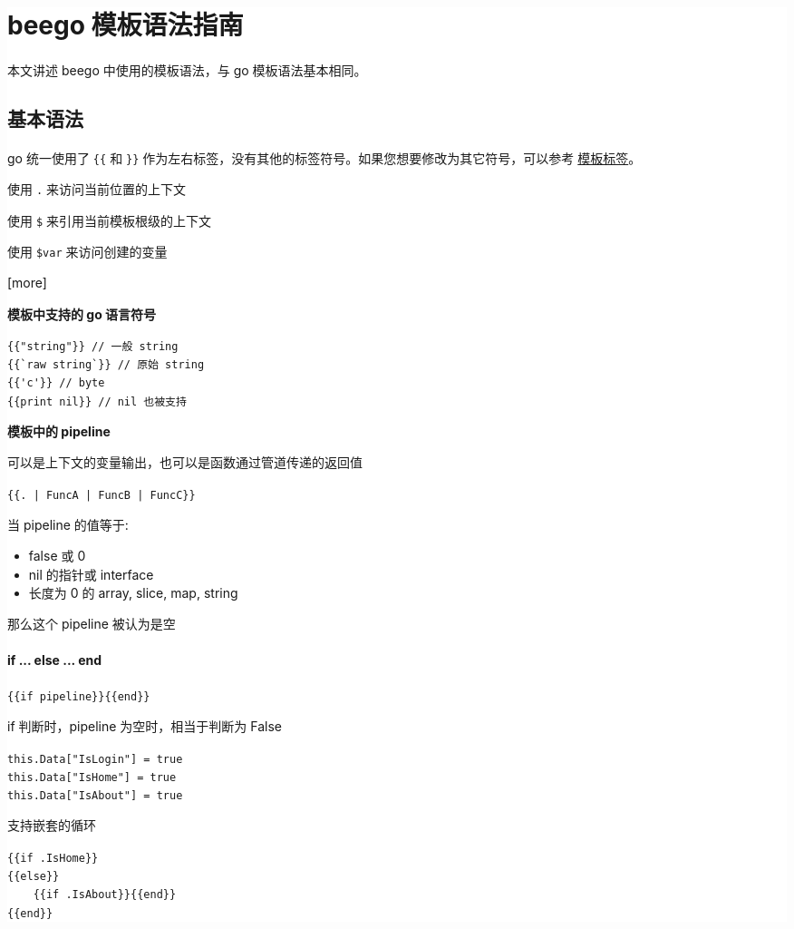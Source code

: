 # beego 模板语法指南

本文讲述 beego 中使用的模板语法，与 go 模板语法基本相同。

## 基本语法

go 统一使用了 `{{` 和 `}}` 作为左右标签，没有其他的标签符号。如果您想要修改为其它符号，可以参考 [模板标签](http://beego.me/docs/mvc/view/view.md#%E6%A8%A1%E6%9D%BF%E6%A0%87%E7%AD%BE)。

使用 `.` 来访问当前位置的上下文

使用 `$` 来引用当前模板根级的上下文

使用 `$var` 来访问创建的变量

[more]

**模板中支持的 go 语言符号**

```
{{"string"}} // 一般 string
{{`raw string`}} // 原始 string
{{'c'}} // byte
{{print nil}} // nil 也被支持
```

**模板中的 pipeline**

可以是上下文的变量输出，也可以是函数通过管道传递的返回值

```
{{. | FuncA | FuncB | FuncC}}
```

当 pipeline 的值等于:

- false 或 0
- nil 的指针或 interface
- 长度为 0 的 array, slice, map, string

那么这个 pipeline 被认为是空

#### if ... else ... end

```
{{if pipeline}}{{end}}
```

if 判断时，pipeline 为空时，相当于判断为 False

```
this.Data["IsLogin"] = true
this.Data["IsHome"] = true
this.Data["IsAbout"] = true
```

支持嵌套的循环

```
{{if .IsHome}}
{{else}}
	{{if .IsAbout}}{{end}}
{{end}}
```
